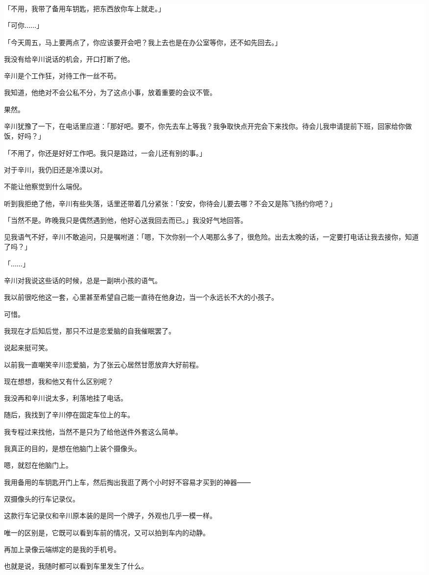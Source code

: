 「不用，我带了备用车钥匙，把东西放你车上就走。」

「可你……」

「今天周五，马上要两点了，你应该要开会吧？我上去也是在办公室等你，还不如先回去。」

我没有给辛川说话的机会，开口打断了他。

辛川是个工作狂，对待工作一丝不苟。

我知道，他绝对不会公私不分，为了这点小事，放着重要的会议不管。

果然。

辛川犹豫了一下，在电话里应道：「那好吧。要不，你先去车上等我？我争取快点开完会下来找你。待会儿我申请提前下班，回家给你做饭，好吗？」

「不用了，你还是好好工作吧。我只是路过，一会儿还有别的事。」

对于辛川，我仍旧还是冷漠以对。

不能让他察觉到什么端倪。

听到我拒绝了他，辛川有些失落，话里还带着几分紧张：「安安，你待会儿要去哪？不会又是陈飞扬约你吧？」

「当然不是。昨晚我只是偶然遇到他，他好心送我回去而已。」我没好气地回答。

见我语气不好，辛川不敢追问，只是嘱咐道：「嗯，下次你别一个人喝那么多了，很危险。出去太晚的话，一定要打电话让我去接你，知道了吗？」

「……」

辛川对我说这些话的时候，总是一副哄小孩的语气。

我以前很吃他这一套，心里甚至希望自己能一直待在他身边，当一个永远长不大的小孩子。

可惜。

我现在才后知后觉，那只不过是恋爱脑的自我催眠罢了。

说起来挺可笑。

以前我一直嘲笑辛川恋爱脑，为了张云心居然甘愿放弃大好前程。

现在想想，我和他又有什么区别呢？

我没再和辛川说太多，利落地挂了电话。

随后，我找到了辛川停在固定车位上的车。

我专程过来找他，当然不是只为了给他送件外套这么简单。

我真正的目的，是想在他脑门上装个摄像头。

嗯，就怼在他脑门上。

我用备用的车钥匙开门上车，然后掏出我逛了两个小时好不容易才买到的神器——

双摄像头的行车记录仪。

这款行车记录仪和辛川原本装的是同一个牌子，外观也几乎一模一样。

唯一的区别是，它既可以看到车前的情况，又可以拍到车内的动静。

再加上录像云端绑定的是我的手机号。

也就是说，我随时都可以看到车里发生了什么。

